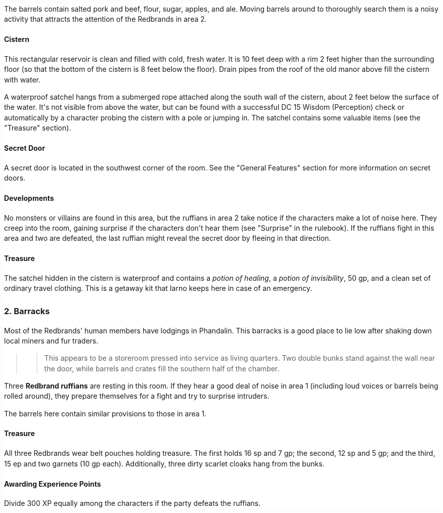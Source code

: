 The barrels contain salted pork and beef, flour, sugar, apples, and ale. Moving barrels around to thoroughly search them is a noisy activity that attracts the attention of the Redbrands in area 2.

#### Cistern

This rectangular reservoir is clean and filled with cold, fresh water. It is 10 feet deep with a rim 2 feet higher than the surrounding floor (so that the bottom of the cistern is 8 feet below the floor). Drain pipes from the roof of the old manor above fill the cistern with water.

A waterproof satchel hangs from a submerged rope attached along the south wall of the cistern, about 2 feet below the surface of the water. It's not visible from above the water, but can be found with a successful DC 15 Wisdom (Perception) check or automatically by a character probing the cistern with a pole or jumping in. The satchel contains some valuable items (see the "Treasure" section).

#### Secret Door

A secret door is located in the southwest corner of the room. See the "General Features" section for more information on secret doors.

#### Developments

No monsters or villains are found in this area, but the ruffians in area 2 take notice if the characters make a lot of noise here. They creep into the room, gaining surprise if the characters don't hear them (see "Surprise" in the rulebook). If the ruffians fight in this area and two are defeated, the last ruffian might reveal the secret door by fleeing in that direction.

#### Treasure

The satchel hidden in the cistern is waterproof and contains a *potion of healing*, a *potion of invisibility*, 50 gp, and a clean set of ordinary travel clothing. This is a getaway kit that Iarno keeps here in case of an emergency.

### 2. Barracks

Most of the Redbrands' human members have lodgings in Phandalin. This barracks is a good place to lie low after shaking down local miners and fur traders.

>>This appears to be a storeroom pressed into service as living quarters. Two double bunks stand against the wall near the door, while barrels and crates fill the southern half of the chamber.
>>

Three **Redbrand ruffians** are resting in this room. If they hear a good deal of noise in area 1 (including loud voices or barrels being rolled around), they prepare themselves for a fight and try to surprise intruders.

The barrels here contain similar provisions to those in area 1.

#### Treasure

All three Redbrands wear belt pouches holding treasure. The first holds 16 sp and 7 gp; the second, 12 sp and 5 gp; and the third, 15 ep and two garnets (10 gp each). Additionally, three dirty scarlet cloaks hang from the bunks.

#### Awarding Experience Points

Divide 300 XP equally among the characters if the party defeats the ruffians.
